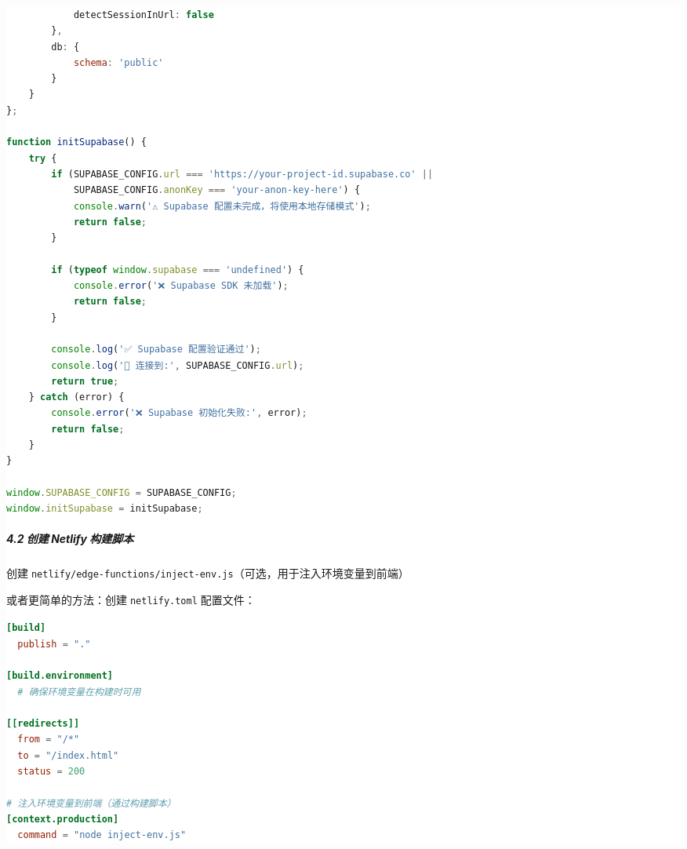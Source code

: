 ```javascript
            detectSessionInUrl: false
        },
        db: {
            schema: 'public'
        }
    }
};

function initSupabase() {
    try {
        if (SUPABASE_CONFIG.url === 'https://your-project-id.supabase.co' || 
            SUPABASE_CONFIG.anonKey === 'your-anon-key-here') {
            console.warn('⚠️ Supabase 配置未完成，将使用本地存储模式');
            return false;
        }
        
        if (typeof window.supabase === 'undefined') {
            console.error('❌ Supabase SDK 未加载');
            return false;
        }
        
        console.log('✅ Supabase 配置验证通过');
        console.log('📡 连接到:', SUPABASE_CONFIG.url);
        return true;
    } catch (error) {
        console.error('❌ Supabase 初始化失败:', error);
        return false;
    }
}

window.SUPABASE_CONFIG = SUPABASE_CONFIG;
window.initSupabase = initSupabase;
```

##### 4.2 创建 Netlify 构建脚本

创建 `netlify/edge-functions/inject-env.js`（可选，用于注入环境变量到前端）

或者更简单的方法：创建 `netlify.toml` 配置文件：

```toml
[build]
  publish = "."
  
[build.environment]
  # 确保环境变量在构建时可用
  
[[redirects]]
  from = "/*"
  to = "/index.html"
  status = 200

# 注入环境变量到前端（通过构建脚本）
[context.production]
  command = "node inject-env.js"
```
